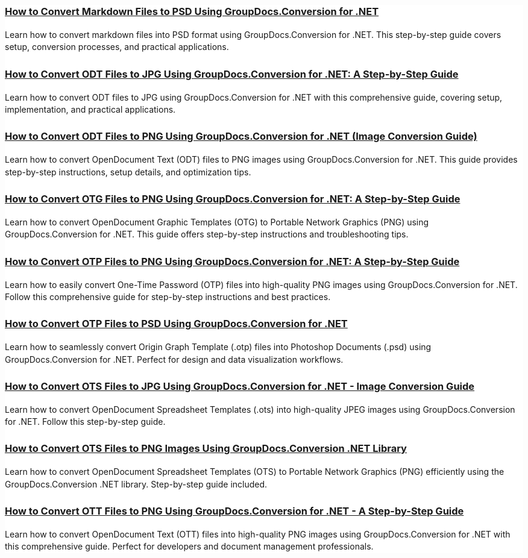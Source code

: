 ### [How to Convert Markdown Files to PSD Using GroupDocs.Conversion for .NET](./convert-markdown-psd-groupdocs-net/)
Learn how to convert markdown files into PSD format using GroupDocs.Conversion for .NET. This step-by-step guide covers setup, conversion processes, and practical applications.

### [How to Convert ODT Files to JPG Using GroupDocs.Conversion for .NET&#58; A Step-by-Step Guide](./convert-odt-jpg-groupdocs-conversion-net/)
Learn how to convert ODT files to JPG using GroupDocs.Conversion for .NET with this comprehensive guide, covering setup, implementation, and practical applications.

### [How to Convert ODT Files to PNG Using GroupDocs.Conversion for .NET (Image Conversion Guide)](./convert-odt-to-png-groupdocs-conversion-net/)
Learn how to convert OpenDocument Text (ODT) files to PNG images using GroupDocs.Conversion for .NET. This guide provides step-by-step instructions, setup details, and optimization tips.

### [How to Convert OTG Files to PNG Using GroupDocs.Conversion for .NET&#58; A Step-by-Step Guide](./convert-otg-to-png-groupdocs-conversion-dotnet/)
Learn how to convert OpenDocument Graphic Templates (OTG) to Portable Network Graphics (PNG) using GroupDocs.Conversion for .NET. This guide offers step-by-step instructions and troubleshooting tips.

### [How to Convert OTP Files to PNG Using GroupDocs.Conversion for .NET&#58; A Step-by-Step Guide](./convert-otp-files-to-png-groupdocs-conversion/)
Learn how to easily convert One-Time Password (OTP) files into high-quality PNG images using GroupDocs.Conversion for .NET. Follow this comprehensive guide for step-by-step instructions and best practices.

### [How to Convert OTP Files to PSD Using GroupDocs.Conversion for .NET](./convert-otp-to-psd-groupdocs-conversion-dotnet/)
Learn how to seamlessly convert Origin Graph Template (.otp) files into Photoshop Documents (.psd) using GroupDocs.Conversion for .NET. Perfect for design and data visualization workflows.

### [How to Convert OTS Files to JPG Using GroupDocs.Conversion for .NET - Image Conversion Guide](./convert-ots-jpg-groupdocs-net/)
Learn how to convert OpenDocument Spreadsheet Templates (.ots) into high-quality JPEG images using GroupDocs.Conversion for .NET. Follow this step-by-step guide.

### [How to Convert OTS Files to PNG Images Using GroupDocs.Conversion .NET Library](./convert-ots-to-png-groupdocs-conversion-net/)
Learn how to convert OpenDocument Spreadsheet Templates (OTS) to Portable Network Graphics (PNG) efficiently using the GroupDocs.Conversion .NET library. Step-by-step guide included.

### [How to Convert OTT Files to PNG Using GroupDocs.Conversion for .NET - A Step-by-Step Guide](./convert-ott-to-png-groupdocs-dotnet/)
Learn how to convert OpenDocument Text (OTT) files into high-quality PNG images using GroupDocs.Conversion for .NET with this comprehensive guide. Perfect for developers and document management professionals.
